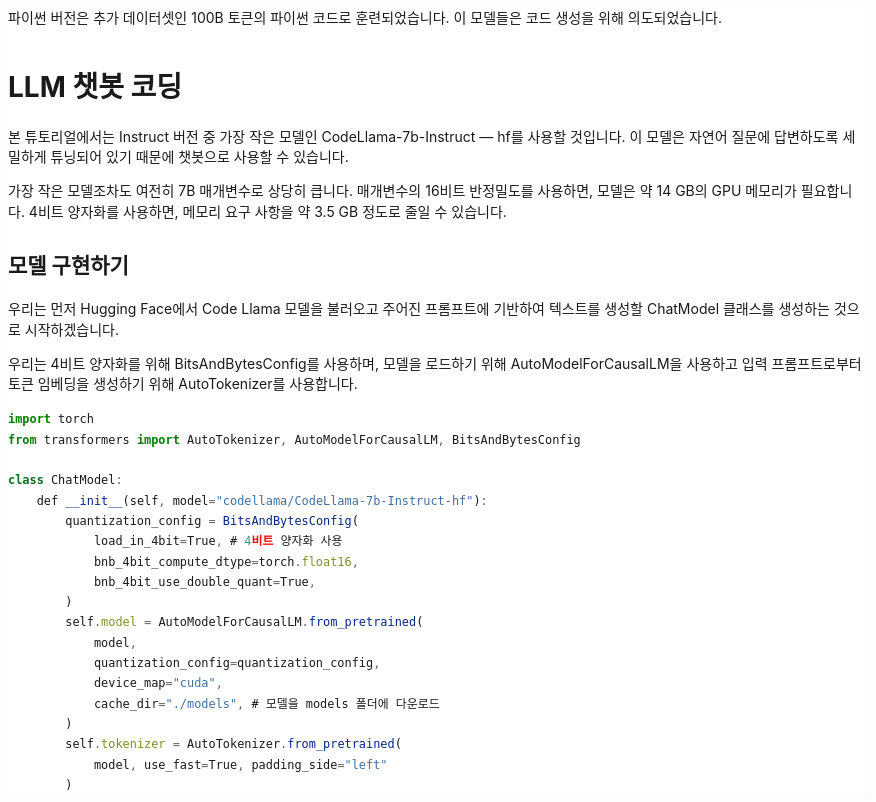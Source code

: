 <script>
     (adsbygoogle = window.adsbygoogle || []).push({});
</script>

파이썬 버전은 추가 데이터셋인 100B 토큰의 파이썬 코드로 훈련되었습니다. 이 모델들은 코드 생성을 위해 의도되었습니다.

# LLM 챗봇 코딩

본 튜토리얼에서는 Instruct 버전 중 가장 작은 모델인 CodeLlama-7b-Instruct — hf를 사용할 것입니다. 이 모델은 자연어 질문에 답변하도록 세밀하게 튜닝되어 있기 때문에 챗봇으로 사용할 수 있습니다.

가장 작은 모델조차도 여전히 7B 매개변수로 상당히 큽니다. 매개변수의 16비트 반정밀도를 사용하면, 모델은 약 14 GB의 GPU 메모리가 필요합니다. 4비트 양자화를 사용하면, 메모리 요구 사항을 약 3.5 GB 정도로 줄일 수 있습니다.



<ins class="adsbygoogle"
     style="display:block"
     data-ad-client="ca-pub-4877378276818686"
     data-ad-slot="1107185301"
     data-ad-format="auto"
     data-full-width-responsive="true"></ins>

<script>
     (adsbygoogle = window.adsbygoogle || []).push({});
</script>

## 모델 구현하기

우리는 먼저 Hugging Face에서 Code Llama 모델을 불러오고 주어진 프롬프트에 기반하여 텍스트를 생성할 ChatModel 클래스를 생성하는 것으로 시작하겠습니다.

우리는 4비트 양자화를 위해 BitsAndBytesConfig를 사용하며, 모델을 로드하기 위해 AutoModelForCausalLM을 사용하고 입력 프롬프트로부터 토큰 임베딩을 생성하기 위해 AutoTokenizer를 사용합니다.

```js
import torch
from transformers import AutoTokenizer, AutoModelForCausalLM, BitsAndBytesConfig

class ChatModel:
    def __init__(self, model="codellama/CodeLlama-7b-Instruct-hf"):
        quantization_config = BitsAndBytesConfig(
            load_in_4bit=True, # 4비트 양자화 사용
            bnb_4bit_compute_dtype=torch.float16,
            bnb_4bit_use_double_quant=True,
        )
        self.model = AutoModelForCausalLM.from_pretrained(
            model,
            quantization_config=quantization_config,
            device_map="cuda",
            cache_dir="./models", # 모델을 models 폴더에 다운로드
        )
        self.tokenizer = AutoTokenizer.from_pretrained(
            model, use_fast=True, padding_side="left"
        )
```
